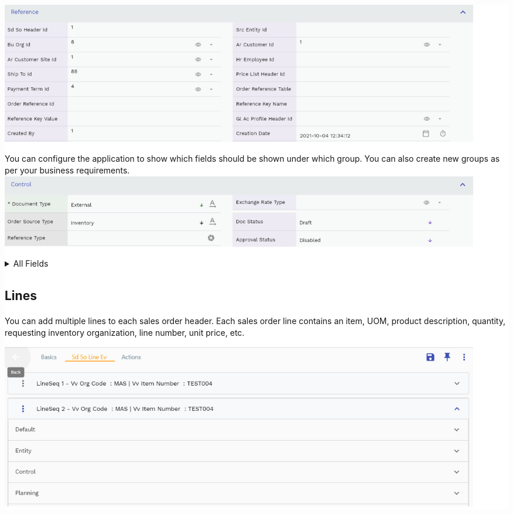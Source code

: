 <img src="/images/modules/sd/order/order_06b.PNG" width="800"/>

You can configure the application to show which fields should be shown under which group. You can also create new groups as per your business requirements.
<img src="/images/modules/sd/order/order_06c.PNG" width="800"/>


<details><summary>All Fields</summary></details>

## Lines

You can add multiple lines to each sales order header. Each sales order line contains an item, UOM, product description, quantity, requesting inventory organization, line number, unit price, etc.

<img src="/images/modules/sd/order/order_07.PNG" width="800"/>


